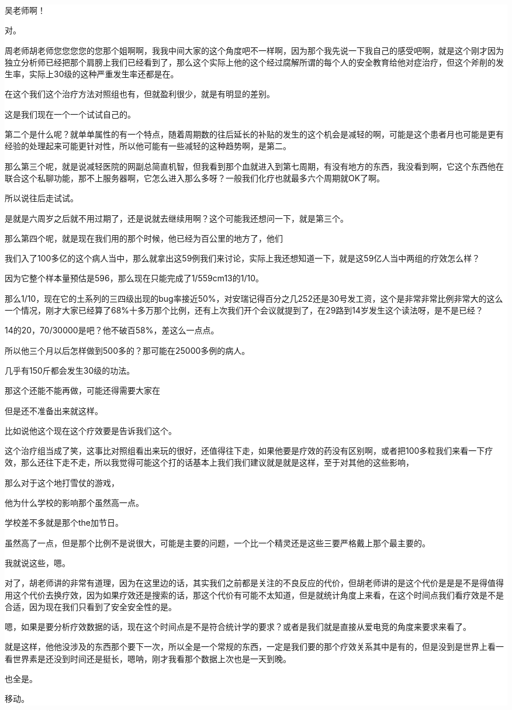 吴老师啊！

对。

周老师胡老师您您您您的您那个姐啊啊，我我中间大家的这个角度吧不一样啊，因为那个我先说一下我自己的感受吧啊，就是这个刚才因为独立分析师已经把那个肩膀上我们已经看到了，那么这个实际上他的这个经过腐解所谓的每个人的安全教育给他对症治疗，但这个斧削的发生率，实际上30级的这种严重发生率还都是在。

在这个我们这个治疗方法对照组也有，但就盈利很少，就是有明显的差别。

这是我们现在一个一个试试自己的。

第二个是什么呢？就单单属性的有一个特点，随着周期数的往后延长的补贴的发生的这个机会是减轻的啊，可能是这个患者月也可能是更有经验的处理起来可能更针对性，所以他可能有一些减轻的这种趋势啊，是第二。

那么第三个呢，就是说减轻医院的网副总简直机智，但我看到那个血就进入到第七周期，有没有地方的东西，我没看到啊，它这个东西他在联合这个私聊功能，那不上服务器啊，它怎么进入那么多呀？一般我们化疗也就最多六个周期就OK了啊。

所以说往后走试试。

是就是六周岁之后就不用过期了，还是说就去继续用啊？这个可能我还想问一下，就是第三个。

那么第四个呢，就是现在我们用的那个时候，他已经为百公里的地方了，他们

我们入了100多亿的这个病人当中，那么就拿出这59例我们来讨论，实际上我还想知道一下，就是这59亿人当中两组的疗效怎么样？

因为它整个样本量预估是596，那么现在只能完成了1/559cm13的1/10。

那么1/10，现在它的土系列的三四级出现的bug率接近50%，对安瑞记得百分之几252还是30号发工资，这个是非常非常比例非常大的这么一个情况，刚才大家已经算了68%十多万那个比例，还有上次我们开个会议就提到了，在29路到14岁发生这个读法呀，是不是已经？

14的20，70/30000是吧？他不破百58%，差这么一点点。

所以他三个月以后怎样做到500多的？那可能在25000多例的病人。

几乎有150斤都会发生30级的功法。

那这个还能不能再做，可能还得需要大家在

但是还不准备出来就这样。

比如说他这个现在这个疗效要是告诉我们这个。

这个治疗组当成了笑，这事比对照组看出来玩的很好，还值得往下走，如果他要是疗效的药没有区别啊，或者把100多粒我们来看一下疗效，那么还往下走不走，所以我觉得可能这个打的话基本上我们我们建议就是就是这样，至于对其他的这些影响，

那么对于这个地打雪仗的游戏，

他为什么学校的影响那个虽然高一点。

学校差不多就是那个the加节日。

虽然高了一点，但是那个比例不是说很大，可能是主要的问题，一个比一个精灵还是这些三要严格戴上那个最主要的。

我就说这些，嗯。

对了，胡老师讲的非常有道理，因为在这里边的话，其实我们之前都是关注的不良反应的代价，但胡老师讲的是这个代价是是是不是得值得用这个代价去换疗效，因为如果疗效还是搜索的话，那这个代价有可能不太知道，但是就统计角度上来看，在这个时间点我们看疗效是不是合适，因为现在我们只看到了安全安全性的是。

嗯，如果是要分析疗效数据的话，现在这个时间点是不是符合统计学的要求？或者是我们就是直接从爱电竞的角度来要求来看了。

就是这样，他他没涉及的东西那个要下一次，所以全是一个常规的东西，一定是我们要的那个疗效关系其中是有的，但是没到是世界上看一看世界素是还没到时间还是挺长，嗯呐，刚才我看那个数据上次也是一天到晚。

也全是。

移动。
